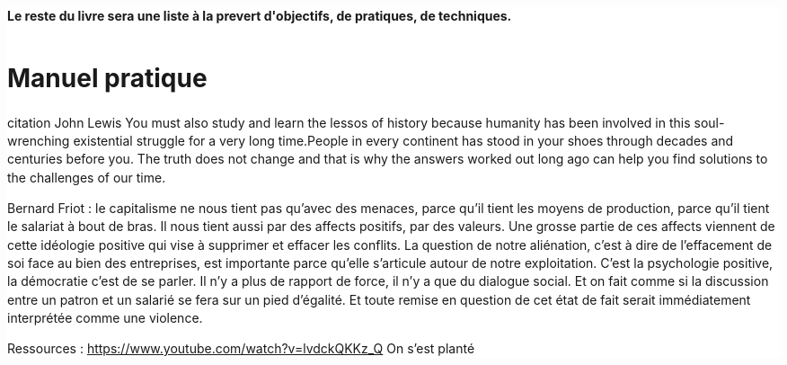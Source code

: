 
#### Le reste du livre sera une liste à la prevert d'objectifs, de pratiques, de techniques. 






# Manuel pratique






citation
John Lewis
You must also study and learn the lessos of history because humanity has been involved in this soul-wrenching existential struggle for a very long time.People in every continent has stood in your shoes through decades and centuries before you. The truth does not change and that is why the answers worked out long ago can help you find solutions to the challenges of our time.


Bernard Friot :
le capitalisme ne nous tient pas qu’avec des menaces, parce qu’il tient les moyens de production, parce qu’il tient le salariat à bout de bras. Il nous tient aussi par des affects positifs, par des valeurs. Une grosse partie de ces affects viennent de cette idéologie positive qui vise à supprimer et effacer les conflits. La question de notre aliénation, c’est à dire de l’effacement de soi face au bien des entreprises, est importante parce qu’elle s’articule autour de notre exploitation. C’est la psychologie positive, la démocratie c’est de se parler. Il n’y a plus de rapport de force, il n’y a que du dialogue social. Et on fait comme si la discussion entre un patron et un salarié se fera sur un pied d’égalité. Et toute remise en question de cet état de fait serait immédiatement interprétée comme une violence.


Ressources : 
https://www.youtube.com/watch?v=lvdckQKKz_Q
On s’est planté
